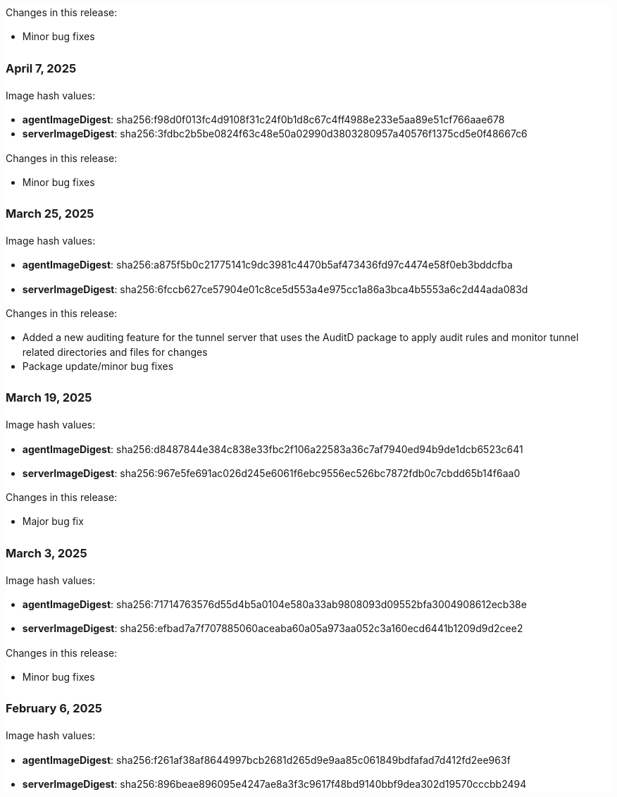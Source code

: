 Changes in this release:
- Minor bug fixes

### April 7, 2025

Image hash values:

- **agentImageDigest**:  sha256:f98d0f013fc4d9108f31c24f0b1d8c67c4ff4988e233e5aa89e51cf766aae678
- **serverImageDigest**: sha256:3fdbc2b5be0824f63c48e50a02990d3803280957a40576f1375cd5e0f48667c6

Changes in this release:

- Minor bug fixes

### March 25, 2025

Image hash values:

- **agentImageDigest**:  sha256:a875f5b0c21775141c9dc3981c4470b5af473436fd97c4474e58f0eb3bddcfba

- **serverImageDigest**: sha256:6fccb627ce57904e01c8ce5d553a4e975cc1a86a3bca4b5553a6c2d44ada083d

Changes in this release:

- Added a new auditing feature for the tunnel server that uses the AuditD package to apply audit rules and monitor tunnel related directories and files for changes
- Package update/minor bug fixes

### March 19, 2025

Image hash values:

- **agentImageDigest**:  sha256:d8487844e384c838e33fbc2f106a22583a36c7af7940ed94b9de1dcb6523c641

- **serverImageDigest**: sha256:967e5fe691ac026d245e6061f6ebc9556ec526bc7872fdb0c7cbdd65b14f6aa0

Changes in this release:

- Major bug fix

### March 3, 2025

Image hash values:

- **agentImageDigest**:  sha256:71714763576d55d4b5a0104e580a33ab9808093d09552bfa3004908612ecb38e

- **serverImageDigest**: sha256:efbad7a7f707885060aceaba60a05a973aa052c3a160ecd6441b1209d9d2cee2

Changes in this release:

- Minor bug fixes

### February 6, 2025

Image hash values:

- **agentImageDigest**:  sha256:f261af38af8644997bcb2681d265d9e9aa85c061849bdfafad7d412fd2ee963f

- **serverImageDigest**: sha256:896beae896095e4247ae8a3f3c9617f48bd9140bbf9dea302d19570cccbb2494

